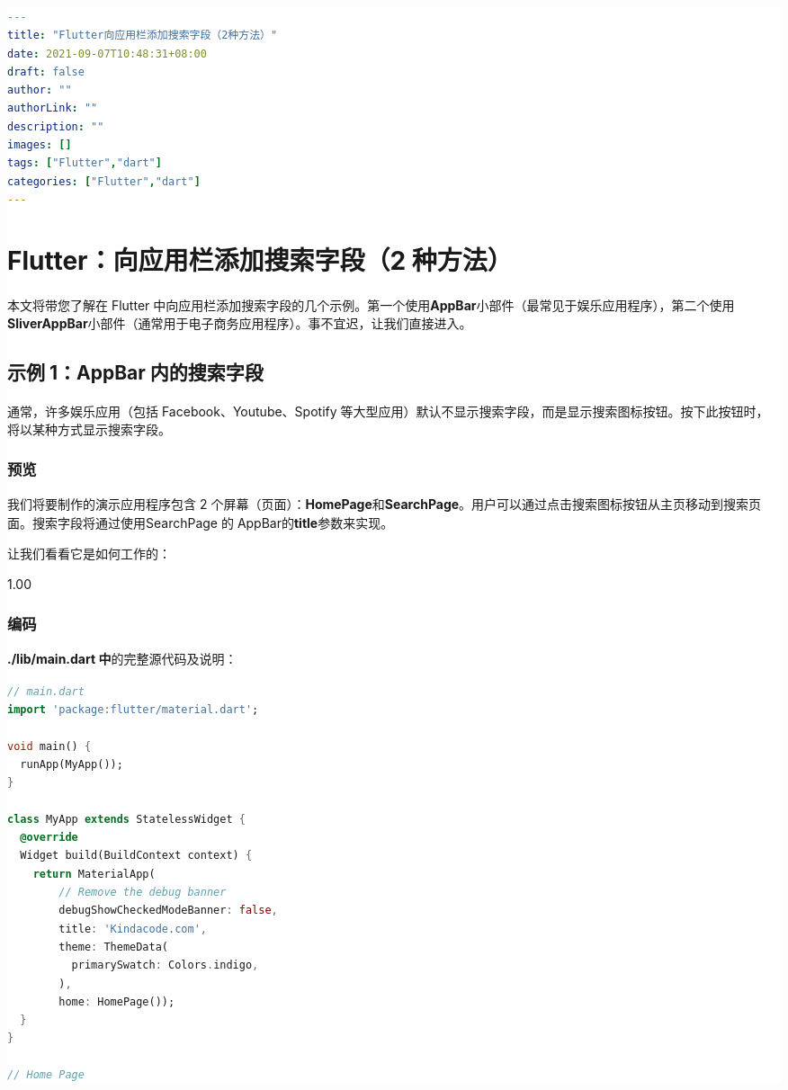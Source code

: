 ```yaml
---
title: "Flutter向应用栏添加搜索字段（2种方法）"
date: 2021-09-07T10:48:31+08:00
draft: false
author: ""
authorLink: ""
description: ""
images: []
tags: ["Flutter","dart"]
categories: ["Flutter","dart"]
---
```


# Flutter：向应用栏添加搜索字段（2 种方法）

本文将带您了解在 Flutter 中向应用栏添加搜索字段的几个示例。第一个使用**AppBar**小部件（最常见于娱乐应用程序），第二个使用**SliverAppBar**小部件（通常用于电子商务应用程序）。事不宜迟，让我们直接进入。



## 示例 1：AppBar 内的搜索字段

通常，许多娱乐应用（包括 Facebook、Youtube、Spotify 等大型应用）默认不显示搜索字段，而是显示搜索图标按钮。按下此按钮时，将以某种方式显示搜索字段。

### 预览

我们将要制作的演示应用程序包含 2 个屏幕（页面）：**HomePage**和**SearchPage**。用户可以通过点击搜索图标按钮从主页移动到搜索页面。搜索字段将通过使用SearchPage 的 AppBar的**title**参数来实现。

让我们看看它是如何工作的：

1.00

<video class="" autoplay="" controls="" loop="" muted="" data-lazy-type="video" data-src="https://www.kindacode.com/wp-content/uploads/2021/08/Flutter-appbar-search.mp4" playsinline="" src="https://www.kindacode.com/wp-content/uploads/2021/08/Flutter-appbar-search.mp4" __idm_id__="261654529" style="margin: 0px; padding: 0px; box-sizing: border-box; width: 720px;"></video>

### 编码

**./lib/main.dart 中**的完整源代码及说明：

```dart
// main.dart
import 'package:flutter/material.dart';

void main() {
  runApp(MyApp());
}

class MyApp extends StatelessWidget {
  @override
  Widget build(BuildContext context) {
    return MaterialApp(
        // Remove the debug banner
        debugShowCheckedModeBanner: false,
        title: 'Kindacode.com',
        theme: ThemeData(
          primarySwatch: Colors.indigo,
        ),
        home: HomePage());
  }
}

// Home Page
```
